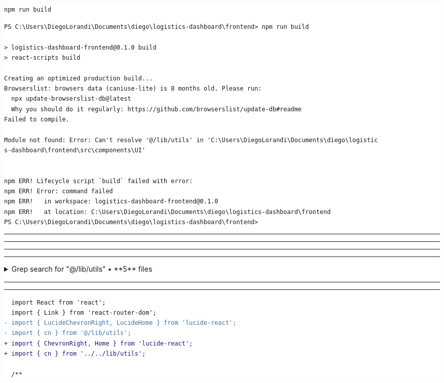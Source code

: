 
```bash
npm run build
```

```
PS C:\Users\DiegoLorandi\Documents\diego\logistics-dashboard\frontend> npm run build

> logistics-dashboard-frontend@0.1.0 build
> react-scripts build

Creating an optimized production build...
Browserslist: browsers data (caniuse-lite) is 8 months old. Please run:
  npx update-browserslist-db@latest
  Why you should do it regularly: https://github.com/browserslist/update-db#readme
Failed to compile.

Module not found: Error: Can't resolve '@/lib/utils' in 'C:\Users\DiegoLorandi\Documents\diego\logistic
s-dashboard\frontend\src\components\UI'


npm ERR! Lifecycle script `build` failed with error:
npm ERR! Error: command failed
npm ERR!   in workspace: logistics-dashboard-frontend@0.1.0
npm ERR!   at location: C:\Users\DiegoLorandi\Documents\diego\logistics-dashboard\frontend
PS C:\Users\DiegoLorandi\Documents\diego\logistics-dashboard\frontend>
```

---

<no message>

---



---

<no message>

---

<details><summary>Grep search for "@/lib/utils" • **5** files</summary></details>

---

<no message>

---

```diff
  import React from 'react';
  import { Link } from 'react-router-dom';
- import { LucideChevronRight, LucideHome } from 'lucide-react';
- import { cn } from '@/lib/utils';
+ import { ChevronRight, Home } from 'lucide-react';
+ import { cn } from '../../lib/utils';
  
  /**
```
